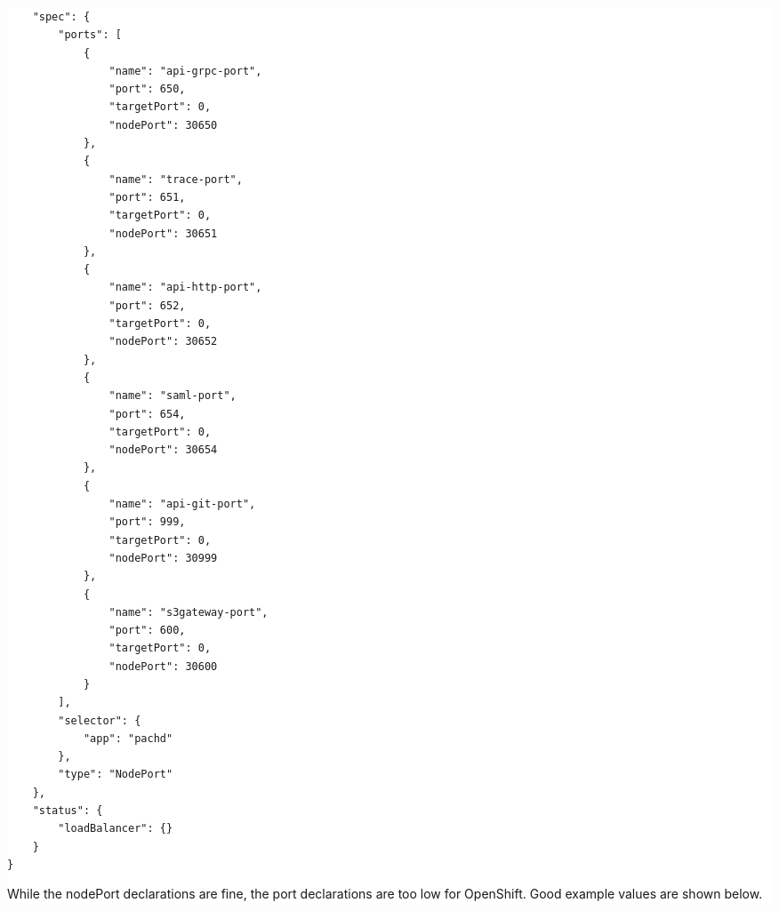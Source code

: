 ```
	"spec": {
		"ports": [
			{
				"name": "api-grpc-port",
				"port": 650,
				"targetPort": 0,
				"nodePort": 30650
			},
			{
				"name": "trace-port",
				"port": 651,
				"targetPort": 0,
				"nodePort": 30651
			},
			{
				"name": "api-http-port",
				"port": 652,
				"targetPort": 0,
				"nodePort": 30652
			},
			{
				"name": "saml-port",
				"port": 654,
				"targetPort": 0,
				"nodePort": 30654
			},
			{
				"name": "api-git-port",
				"port": 999,
				"targetPort": 0,
				"nodePort": 30999
			},
			{
				"name": "s3gateway-port",
				"port": 600,
				"targetPort": 0,
				"nodePort": 30600
			}
		],
		"selector": {
			"app": "pachd"
		},
		"type": "NodePort"
	},
	"status": {
		"loadBalancer": {}
	}
}
```

While the nodePort declarations are fine, the port declarations are too low for OpenShift. Good example values are shown below.
